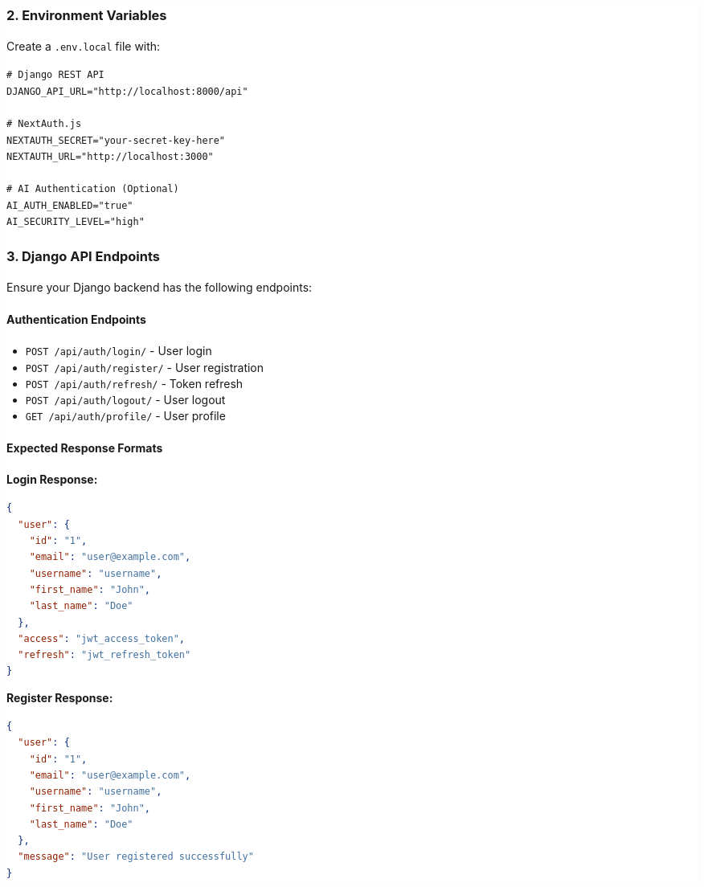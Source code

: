 ### 2. Environment Variables

Create a `.env.local` file with:

```env
# Django REST API
DJANGO_API_URL="http://localhost:8000/api"

# NextAuth.js
NEXTAUTH_SECRET="your-secret-key-here"
NEXTAUTH_URL="http://localhost:3000"

# AI Authentication (Optional)
AI_AUTH_ENABLED="true"
AI_SECURITY_LEVEL="high"
```

### 3. Django API Endpoints

Ensure your Django backend has the following endpoints:

#### Authentication Endpoints
- `POST /api/auth/login/` - User login
- `POST /api/auth/register/` - User registration
- `POST /api/auth/refresh/` - Token refresh
- `POST /api/auth/logout/` - User logout
- `GET /api/auth/profile/` - User profile

#### Expected Response Formats

**Login Response:**
```json
{
  "user": {
    "id": "1",
    "email": "user@example.com",
    "username": "username",
    "first_name": "John",
    "last_name": "Doe"
  },
  "access": "jwt_access_token",
  "refresh": "jwt_refresh_token"
}
```

**Register Response:**
```json
{
  "user": {
    "id": "1",
    "email": "user@example.com",
    "username": "username",
    "first_name": "John",
    "last_name": "Doe"
  },
  "message": "User registered successfully"
}
```
